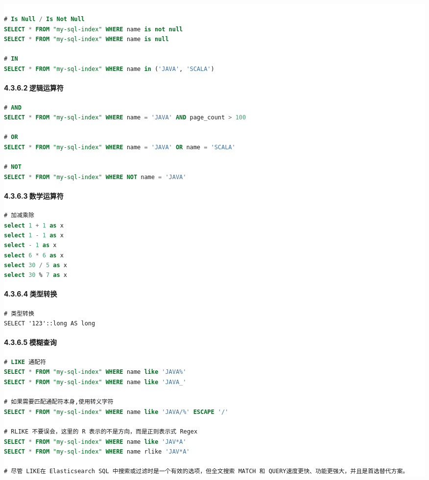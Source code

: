 ```sql

# Is Null / Is Not Null
SELECT * FROM "my-sql-index" WHERE name is not null
SELECT * FROM "my-sql-index" WHERE name is null

# IN
SELECT * FROM "my-sql-index" WHERE name in ('JAVA', 'SCALA')
```



#### 4.3.6.2 逻辑运算符

```sql
# AND
SELECT * FROM "my-sql-index" WHERE name = 'JAVA' AND page_count > 100

# OR
SELECT * FROM "my-sql-index" WHERE name = 'JAVA' OR name = 'SCALA'

# NOT
SELECT * FROM "my-sql-index" WHERE NOT name = 'JAVA'
```



#### 4.3.6.3 数学运算符

```sql
# 加减乘除
select 1 + 1 as x
select 1 - 1 as x
select - 1 as x
select 6 * 6 as x
select 30 / 5 as x
select 30 % 7 as x
```



#### 4.3.6.4 类型转换

```
# 类型转换
SELECT '123'::long AS long
```



#### 4.3.6.5 模糊查询

```sql
# LIKE 通配符
SELECT * FROM "my-sql-index" WHERE name like 'JAVA%'
SELECT * FROM "my-sql-index" WHERE name like 'JAVA_'

# 如果需要匹配通配符本身,使用转义字符
SELECT * FROM "my-sql-index" WHERE name like 'JAVA/%' ESCAPE '/'

# RLIKE 不要误会，这里的 R 表示的不是方向，而是正则表示式 Regex
SELECT * FROM "my-sql-index" WHERE name like 'JAV*A'
SELECT * FROM "my-sql-index" WHERE name rlike 'JAV*A'

# 尽管 LIKE在 Elasticsearch SQL 中搜索或过滤时是一个有效的选项，但全文搜索 MATCH 和 QUERY速度更快、功能更强大，并且是首选替代方案。
```
